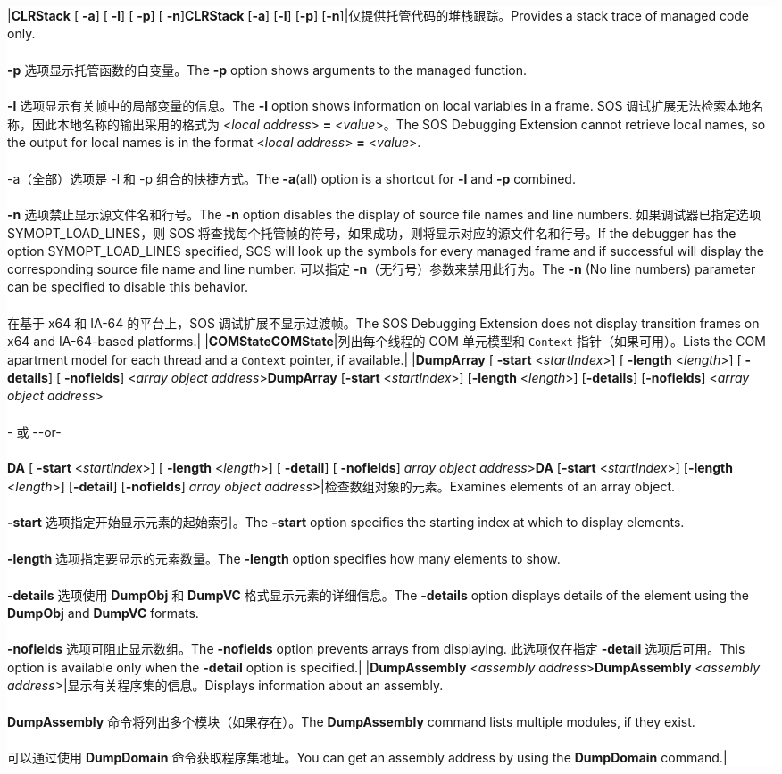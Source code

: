|<span data-ttu-id="0954a-124">**CLRStack** [ **-a**] [ **-l**] [ **-p**] [ **-n**]</span><span class="sxs-lookup"><span data-stu-id="0954a-124">**CLRStack** [**-a**] [**-l**] [**-p**] [**-n**]</span></span>|<span data-ttu-id="0954a-125">仅提供托管代码的堆栈跟踪。</span><span class="sxs-lookup"><span data-stu-id="0954a-125">Provides a stack trace of managed code only.</span></span><br /><br /> <span data-ttu-id="0954a-126">**-p** 选项显示托管函数的自变量。</span><span class="sxs-lookup"><span data-stu-id="0954a-126">The **-p** option shows arguments to the managed function.</span></span><br /><br /> <span data-ttu-id="0954a-127">**-l** 选项显示有关帧中的局部变量的信息。</span><span class="sxs-lookup"><span data-stu-id="0954a-127">The **-l** option shows information on local variables in a frame.</span></span> <span data-ttu-id="0954a-128">SOS 调试扩展无法检索本地名称，因此本地名称的输出采用的格式为 \<*local address*> **=** \<*value*>。</span><span class="sxs-lookup"><span data-stu-id="0954a-128">The SOS Debugging Extension cannot retrieve local names, so the output for local names is in the format \<*local address*> **=** \<*value*>.</span></span><br /><br /> <span data-ttu-id="0954a-129">-a（全部）选项是 -l 和 -p 组合的快捷方式。</span><span class="sxs-lookup"><span data-stu-id="0954a-129">The **-a**(all) option is a shortcut for **-l** and **-p** combined.</span></span><br /><br /> <span data-ttu-id="0954a-130">**-n** 选项禁止显示源文件名和行号。</span><span class="sxs-lookup"><span data-stu-id="0954a-130">The **-n** option disables the display of source file names and line numbers.</span></span> <span data-ttu-id="0954a-131">如果调试器已指定选项 SYMOPT_LOAD_LINES，则 SOS 将查找每个托管帧的符号，如果成功，则将显示对应的源文件名和行号。</span><span class="sxs-lookup"><span data-stu-id="0954a-131">If the debugger has the option SYMOPT_LOAD_LINES specified, SOS will look up the symbols for every managed frame and if successful will display the corresponding source file name and line number.</span></span> <span data-ttu-id="0954a-132">可以指定 **-n**（无行号）参数来禁用此行为。</span><span class="sxs-lookup"><span data-stu-id="0954a-132">The **-n** (No line numbers) parameter can be specified to disable this behavior.</span></span><br /><br /> <span data-ttu-id="0954a-133">在基于 x64 和 IA-64 的平台上，SOS 调试扩展不显示过渡帧。</span><span class="sxs-lookup"><span data-stu-id="0954a-133">The SOS Debugging Extension does not display transition frames on x64 and IA-64-based platforms.</span></span>|
|<span data-ttu-id="0954a-134">**COMState**</span><span class="sxs-lookup"><span data-stu-id="0954a-134">**COMState**</span></span>|<span data-ttu-id="0954a-135">列出每个线程的 COM 单元模型和 `Context` 指针（如果可用）。</span><span class="sxs-lookup"><span data-stu-id="0954a-135">Lists the COM apartment model for each thread and a `Context` pointer, if available.</span></span>|
|<span data-ttu-id="0954a-136">**DumpArray** [ **-start** \<*startIndex*>] [ **-length** \<*length*>] [ **-details**] [ **-nofields**] \<*array object address*></span><span class="sxs-lookup"><span data-stu-id="0954a-136">**DumpArray** [**-start** \<*startIndex*>] [**-length** \<*length*>] [**-details**] [**-nofields**] \<*array object address*></span></span><br /><br /> <span data-ttu-id="0954a-137">\- 或 -</span><span class="sxs-lookup"><span data-stu-id="0954a-137">-or-</span></span><br /><br /> <span data-ttu-id="0954a-138">**DA** [ **-start** \<*startIndex*>] [ **-length** \<*length*>] [ **-detail**] [ **-nofields**] *array object address*></span><span class="sxs-lookup"><span data-stu-id="0954a-138">**DA** [**-start** \<*startIndex*>] [**-length** \<*length*>] [**-detail**] [**-nofields**] *array object address*></span></span>|<span data-ttu-id="0954a-139">检查数组对象的元素。</span><span class="sxs-lookup"><span data-stu-id="0954a-139">Examines elements of an array object.</span></span><br /><br /> <span data-ttu-id="0954a-140">**-start** 选项指定开始显示元素的起始索引。</span><span class="sxs-lookup"><span data-stu-id="0954a-140">The **-start** option specifies the starting index at which to display elements.</span></span><br /><br /> <span data-ttu-id="0954a-141">**-length** 选项指定要显示的元素数量。</span><span class="sxs-lookup"><span data-stu-id="0954a-141">The **-length** option specifies how many elements to show.</span></span><br /><br /> <span data-ttu-id="0954a-142">**-details** 选项使用 **DumpObj** 和 **DumpVC** 格式显示元素的详细信息。</span><span class="sxs-lookup"><span data-stu-id="0954a-142">The **-details** option displays details of the element using the **DumpObj** and **DumpVC** formats.</span></span><br /><br /> <span data-ttu-id="0954a-143">**-nofields** 选项可阻止显示数组。</span><span class="sxs-lookup"><span data-stu-id="0954a-143">The **-nofields** option prevents arrays from displaying.</span></span> <span data-ttu-id="0954a-144">此选项仅在指定 **-detail** 选项后可用。</span><span class="sxs-lookup"><span data-stu-id="0954a-144">This option is available only when the **-detail** option is specified.</span></span>|
|<span data-ttu-id="0954a-145">**DumpAssembly** \<*assembly address*></span><span class="sxs-lookup"><span data-stu-id="0954a-145">**DumpAssembly** \<*assembly address*></span></span>|<span data-ttu-id="0954a-146">显示有关程序集的信息。</span><span class="sxs-lookup"><span data-stu-id="0954a-146">Displays information about an assembly.</span></span><br /><br /> <span data-ttu-id="0954a-147">**DumpAssembly** 命令将列出多个模块（如果存在）。</span><span class="sxs-lookup"><span data-stu-id="0954a-147">The **DumpAssembly** command lists multiple modules, if they exist.</span></span><br /><br /> <span data-ttu-id="0954a-148">可以通过使用 **DumpDomain** 命令获取程序集地址。</span><span class="sxs-lookup"><span data-stu-id="0954a-148">You can get an assembly address by using the **DumpDomain** command.</span></span>|